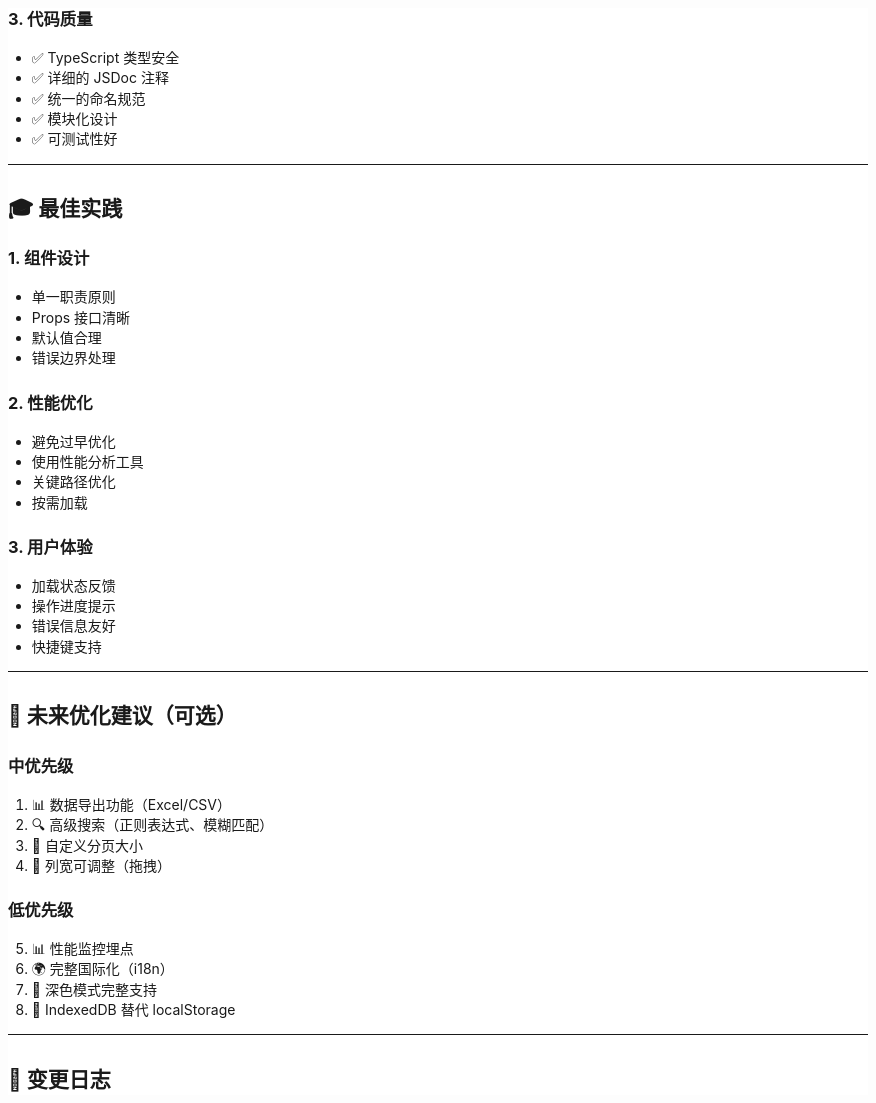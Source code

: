 ### 3. 代码质量
- ✅ TypeScript 类型安全
- ✅ 详细的 JSDoc 注释
- ✅ 统一的命名规范
- ✅ 模块化设计
- ✅ 可测试性好

---

## 🎓 最佳实践

### 1. 组件设计
- 单一职责原则
- Props 接口清晰
- 默认值合理
- 错误边界处理

### 2. 性能优化
- 避免过早优化
- 使用性能分析工具
- 关键路径优化
- 按需加载

### 3. 用户体验
- 加载状态反馈
- 操作进度提示
- 错误信息友好
- 快捷键支持

---

## 🚧 未来优化建议（可选）

### 中优先级
1. 📊 数据导出功能（Excel/CSV）
2. 🔍 高级搜索（正则表达式、模糊匹配）
3. 📑 自定义分页大小
4. 🎨 列宽可调整（拖拽）

### 低优先级
5. 📊 性能监控埋点
6. 🌍 完整国际化（i18n）
7. 🎨 深色模式完整支持
8. 💾 IndexedDB 替代 localStorage

---

## 📜 变更日志

